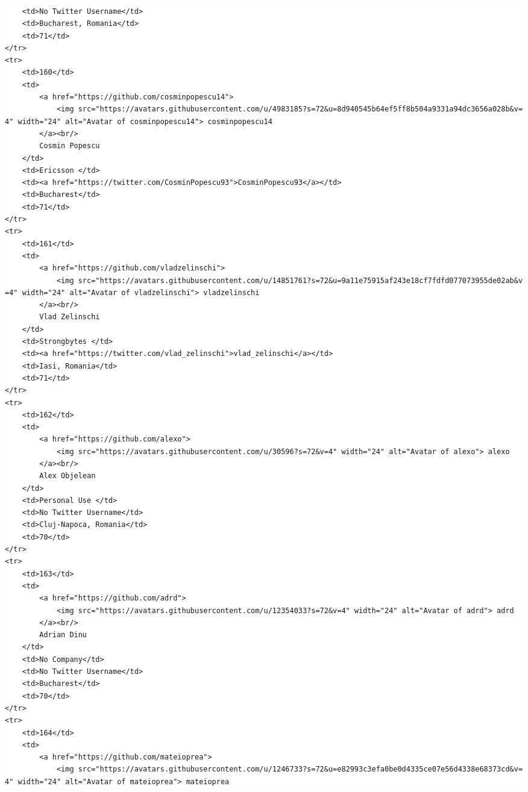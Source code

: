 		<td>No Twitter Username</td>
		<td>Bucharest, Romania</td>
		<td>71</td>
	</tr>
	<tr>
		<td>160</td>
		<td>
			<a href="https://github.com/cosminpopescu14">
				<img src="https://avatars.githubusercontent.com/u/4983185?s=72&u=8d940545b64ef5ff8b504a9331a94dc3656a028b&v=4" width="24" alt="Avatar of cosminpopescu14"> cosminpopescu14
			</a><br/>
			Cosmin Popescu
		</td>
		<td>Ericsson </td>
		<td><a href="https://twitter.com/CosminPopescu93">CosminPopescu93</a></td>
		<td>Bucharest</td>
		<td>71</td>
	</tr>
	<tr>
		<td>161</td>
		<td>
			<a href="https://github.com/vladzelinschi">
				<img src="https://avatars.githubusercontent.com/u/14851761?s=72&u=9a11e75915af243e18cf7fdfd077073955de02ab&v=4" width="24" alt="Avatar of vladzelinschi"> vladzelinschi
			</a><br/>
			Vlad Zelinschi
		</td>
		<td>Strongbytes </td>
		<td><a href="https://twitter.com/vlad_zelinschi">vlad_zelinschi</a></td>
		<td>Iasi, Romania</td>
		<td>71</td>
	</tr>
	<tr>
		<td>162</td>
		<td>
			<a href="https://github.com/alexo">
				<img src="https://avatars.githubusercontent.com/u/30596?s=72&v=4" width="24" alt="Avatar of alexo"> alexo
			</a><br/>
			Alex Objelean
		</td>
		<td>Personal Use </td>
		<td>No Twitter Username</td>
		<td>Cluj-Napoca, Romania</td>
		<td>70</td>
	</tr>
	<tr>
		<td>163</td>
		<td>
			<a href="https://github.com/adrd">
				<img src="https://avatars.githubusercontent.com/u/12354033?s=72&v=4" width="24" alt="Avatar of adrd"> adrd
			</a><br/>
			Adrian Dinu
		</td>
		<td>No Company</td>
		<td>No Twitter Username</td>
		<td>Bucharest</td>
		<td>70</td>
	</tr>
	<tr>
		<td>164</td>
		<td>
			<a href="https://github.com/mateioprea">
				<img src="https://avatars.githubusercontent.com/u/1246733?s=72&u=e82993c3efa0be0d4335ce07e56d4338e68373cd&v=4" width="24" alt="Avatar of mateioprea"> mateioprea